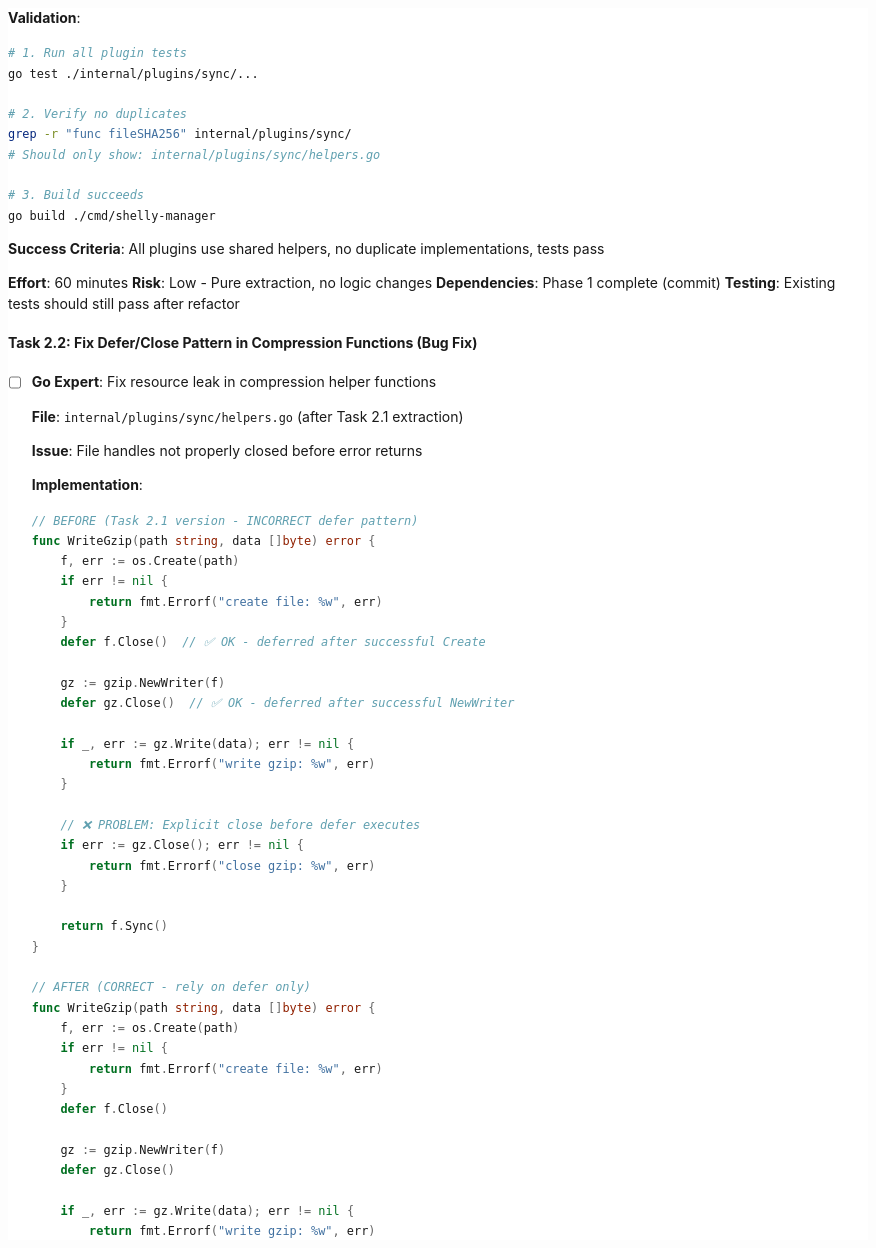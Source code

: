   **Validation**:
  ```bash
  # 1. Run all plugin tests
  go test ./internal/plugins/sync/...

  # 2. Verify no duplicates
  grep -r "func fileSHA256" internal/plugins/sync/
  # Should only show: internal/plugins/sync/helpers.go

  # 3. Build succeeds
  go build ./cmd/shelly-manager
  ```

  **Success Criteria**: All plugins use shared helpers, no duplicate implementations, tests pass

  **Effort**: 60 minutes
  **Risk**: Low - Pure extraction, no logic changes
  **Dependencies**: Phase 1 complete (commit)
  **Testing**: Existing tests should still pass after refactor

#### **Task 2.2: Fix Defer/Close Pattern in Compression Functions** (Bug Fix)
- [ ] **Go Expert**: Fix resource leak in compression helper functions

  **File**: `internal/plugins/sync/helpers.go` (after Task 2.1 extraction)

  **Issue**: File handles not properly closed before error returns

  **Implementation**:
  ```go
  // BEFORE (Task 2.1 version - INCORRECT defer pattern)
  func WriteGzip(path string, data []byte) error {
      f, err := os.Create(path)
      if err != nil {
          return fmt.Errorf("create file: %w", err)
      }
      defer f.Close()  // ✅ OK - deferred after successful Create

      gz := gzip.NewWriter(f)
      defer gz.Close()  // ✅ OK - deferred after successful NewWriter

      if _, err := gz.Write(data); err != nil {
          return fmt.Errorf("write gzip: %w", err)
      }

      // ❌ PROBLEM: Explicit close before defer executes
      if err := gz.Close(); err != nil {
          return fmt.Errorf("close gzip: %w", err)
      }

      return f.Sync()
  }

  // AFTER (CORRECT - rely on defer only)
  func WriteGzip(path string, data []byte) error {
      f, err := os.Create(path)
      if err != nil {
          return fmt.Errorf("create file: %w", err)
      }
      defer f.Close()

      gz := gzip.NewWriter(f)
      defer gz.Close()

      if _, err := gz.Write(data); err != nil {
          return fmt.Errorf("write gzip: %w", err)
  ```